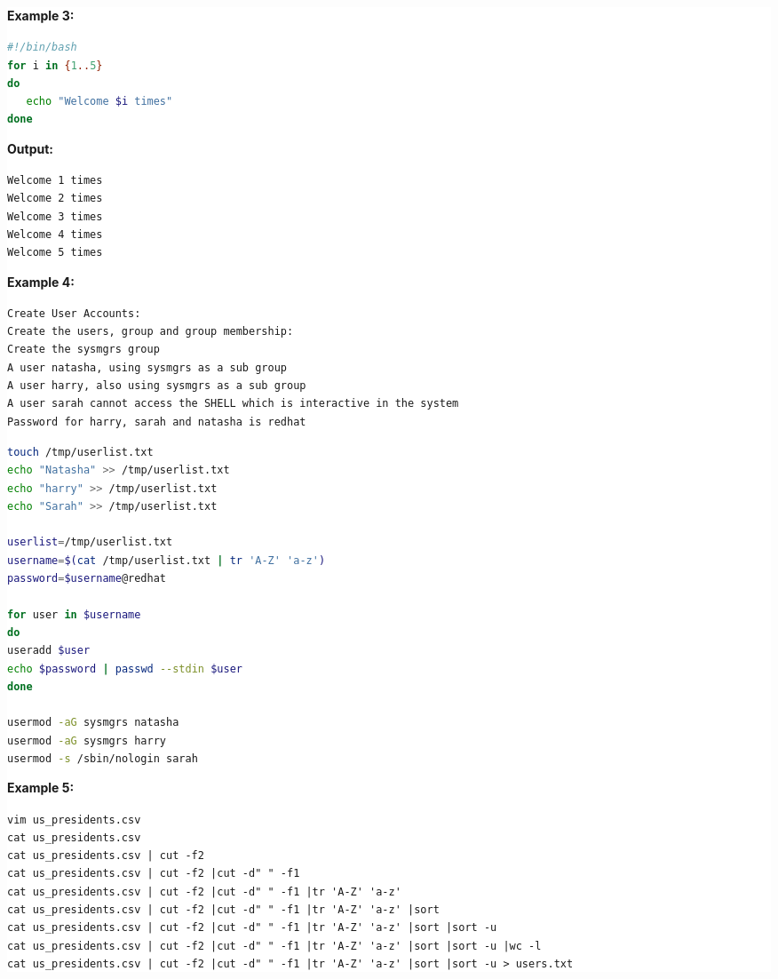 **Example 3:**
```sh
#!/bin/bash
for i in {1..5}
do
   echo "Welcome $i times"
done
```

**Output:**
```
Welcome 1 times
Welcome 2 times
Welcome 3 times
Welcome 4 times
Welcome 5 times
```

**Example 4:**
```
Create User Accounts:	
Create the users, group and group membership:
Create the sysmgrs group
A user natasha, using sysmgrs as a sub group
A user harry, also using sysmgrs as a sub group
A user sarah cannot access the SHELL which is interactive in the system
Password for harry, sarah and natasha is redhat
```

```sh
touch /tmp/userlist.txt
echo "Natasha" >> /tmp/userlist.txt
echo "harry" >> /tmp/userlist.txt
echo "Sarah" >> /tmp/userlist.txt

userlist=/tmp/userlist.txt
username=$(cat /tmp/userlist.txt | tr 'A-Z' 'a-z')
password=$username@redhat

for user in $username
do
useradd $user
echo $password | passwd --stdin $user
done

usermod -aG sysmgrs natasha
usermod -aG sysmgrs harry
usermod -s /sbin/nologin sarah
```

**Example 5:**
```
vim us_presidents.csv 
cat us_presidents.csv 
cat us_presidents.csv | cut -f2 
cat us_presidents.csv | cut -f2 |cut -d" " -f1 
cat us_presidents.csv | cut -f2 |cut -d" " -f1 |tr 'A-Z' 'a-z' 
cat us_presidents.csv | cut -f2 |cut -d" " -f1 |tr 'A-Z' 'a-z' |sort 
cat us_presidents.csv | cut -f2 |cut -d" " -f1 |tr 'A-Z' 'a-z' |sort |sort -u 
cat us_presidents.csv | cut -f2 |cut -d" " -f1 |tr 'A-Z' 'a-z' |sort |sort -u |wc -l 
cat us_presidents.csv | cut -f2 |cut -d" " -f1 |tr 'A-Z' 'a-z' |sort |sort -u > users.txt
```
